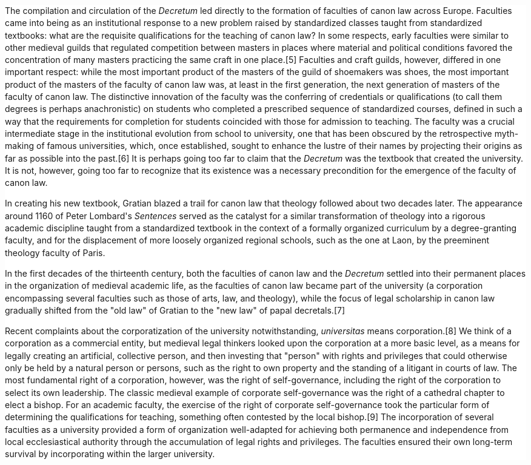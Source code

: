 The compilation and circulation of the *Decretum* led directly to the
formation of faculties of canon law across Europe. Faculties came into
being as an institutional response to a new problem raised by
standardized classes taught from standardized textbooks: what are the
requisite qualifications for the teaching of canon law? In some
respects, early faculties were similar to other medieval guilds that
regulated competition between masters in places where material and
political conditions favored the concentration of many masters
practicing the same craft in one place.[5] Faculties and craft guilds,
however, differed in one important respect: while the most important
product of the masters of the guild of shoemakers was shoes, the most
important product of the masters of the faculty of canon law was, at
least in the first generation, the next generation of masters of the
faculty of canon law. The distinctive innovation of the faculty was the
conferring of credentials or qualifications (to call them degrees is
perhaps anachronistic) on students who completed a prescribed sequence
of standardized courses, defined in such a way that the requirements for
completion for students coincided with those for admission to teaching.
The faculty was a crucial intermediate stage in the institutional
evolution from school to university, one that has been obscured by the
retrospective myth-making of famous universities, which, once
established, sought to enhance the lustre of their names by projecting
their origins as far as possible into the past.[6] It is perhaps going
too far to claim that the *Decretum* was the textbook that created the
university. It is not, however, going too far to recognize that its
existence was a necessary precondition for the emergence of the faculty
of canon law.

In creating his new textbook, Gratian blazed a trail for canon law that
theology followed about two decades later. The appearance around 1160 of
Peter Lombard's *Sentences* served as the catalyst for a similar
transformation of theology into a rigorous academic discipline taught
from a standardized textbook in the context of a formally organized
curriculum by a degree-granting faculty, and for the displacement of
more loosely organized regional schools, such as the one at Laon, by the
preeminent theology faculty of Paris.

In the first decades of the thirteenth century, both the faculties of
canon law and the *Decretum* settled into their permanent places in the
organization of medieval academic life, as the faculties of canon law
became part of the university (a corporation encompassing several
faculties such as those of arts, law, and theology), while the focus of
legal scholarship in canon law gradually shifted from the "old law" of
Gratian to the "new law" of papal decretals.[7]

Recent complaints about the corporatization of the university
notwithstanding, *universitas* means corporation.[8] We think of a
corporation as a commercial entity, but medieval legal thinkers looked
upon the corporation at a more basic level, as a means for legally
creating an artificial, collective person, and then investing that
"person" with rights and privileges that could otherwise only be held by
a natural person or persons, such as the right to own property and the
standing of a litigant in courts of law. The most fundamental right of a
corporation, however, was the right of self-governance, including the
right of the corporation to select its own leadership. The classic
medieval example of corporate self-governance was the right of a
cathedral chapter to elect a bishop. For an academic faculty, the
exercise of the right of corporate self-governance took the particular
form of determining the qualifications for teaching, something often
contested by the local bishop.[9] The incorporation of several faculties
as a university provided a form of organization well-adapted for
achieving both permanence and independence from local ecclesiastical
authority through the accumulation of legal rights and privileges. The
faculties ensured their own long-term survival by incorporating within
the larger university.
